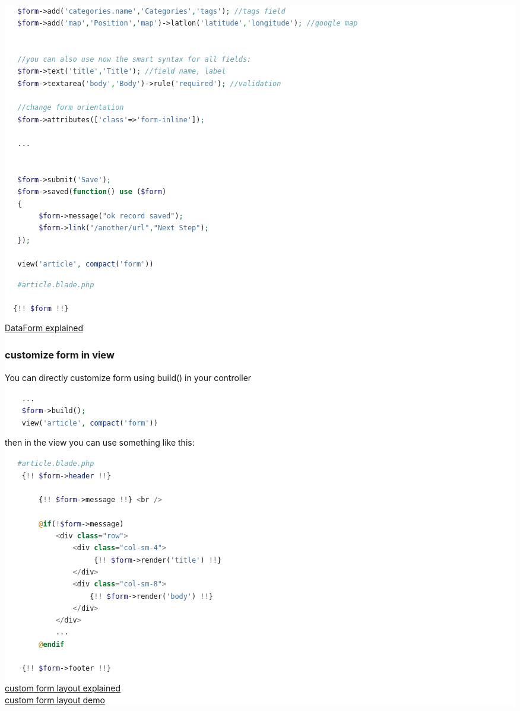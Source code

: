 ```php
   $form->add('categories.name','Categories','tags'); //tags field
   $form->add('map','Position','map')->latlon('latitude','longitude'); //google map


   //you can also use now the smart syntax for all fields: 
   $form->text('title','Title'); //field name, label
   $form->textarea('body','Body')->rule('required'); //validation
 
   //change form orientation
   $form->attributes(['class'=>'form-inline']);
 
   ...
 
 
   $form->submit('Save');
   $form->saved(function() use ($form)
   {
        $form->message("ok record saved");
        $form->link("/another/url","Next Step");
   });

   view('article', compact('form'))
```

```php
   #article.blade.php

  {!! $form !!}
```

[DataForm explained](https://github.com/zofe/rapyd-laravel/wiki/DataForm)  

 
### customize form in view

You can directly customize form  using build() in your controller

 ```php
     ...
     $form->build();
     view('article', compact('form'))
 ```
 then in the view you can use something like this:
 
```php
   #article.blade.php
    {!! $form->header !!}

        {!! $form->message !!} <br />

        @if(!$form->message)
            <div class="row">
                <div class="col-sm-4">
                     {!! $form->render('title') !!}
                </div>
                <div class="col-sm-8">
                    {!! $form->render('body') !!}
                </div>
            </div> 
            ...
        @endif

    {!! $form->footer !!}
```
[custom form layout explained](https://github.com/zofe/rapyd-laravel/wiki/Custom-Form-Layout)  
[custom form layout demo](http://www.rapyd.com/rapyd-demo/styledform)  

